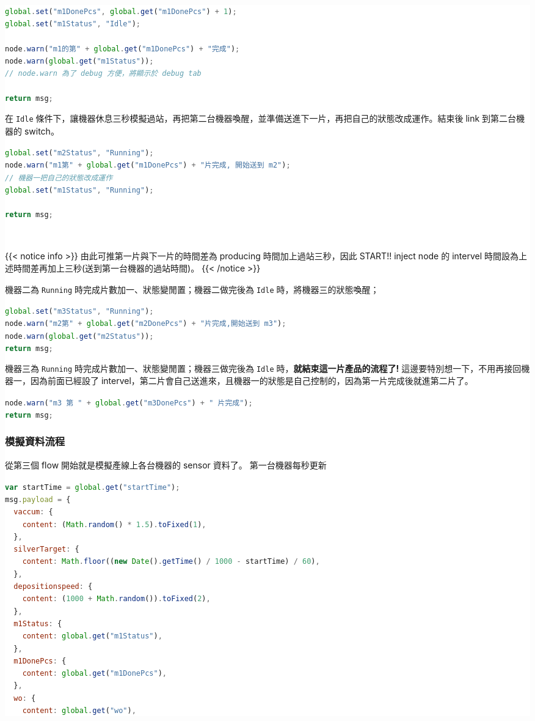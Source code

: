 ```js
global.set("m1DonePcs", global.get("m1DonePcs") + 1);
global.set("m1Status", "Idle");

node.warn("m1的第" + global.get("m1DonePcs") + "完成");
node.warn(global.get("m1Status"));
// node.warn 為了 debug 方便，將顯示於 debug tab

return msg;
```

在 `Idle` 條件下，讓機器休息三秒模擬過站，再把第二台機器喚醒，並準備送進下一片，再把自己的狀態改成運作。結束後 link 到第二台機器的 switch。

```js
global.set("m2Status", "Running");
node.warn("m1第" + global.get("m1DonePcs") + "片完成, 開始送到 m2");
// 機器一把自己的狀態改成運作
global.set("m1Status", "Running");

return msg;
```

</br>

{{< notice info >}}
由此可推第一片與下一片的時間差為 producing 時間加上過站三秒，因此 START!! inject node 的 intervel 時間設為上述時間差再加上三秒(送到第一台機器的過站時間)。
{{< /notice >}}

機器二為 `Running` 時完成片數加一、狀態變閒置；機器二做完後為 `Idle` 時，將機器三的狀態喚醒；

```js
global.set("m3Status", "Running");
node.warn("m2第" + global.get("m2DonePcs") + "片完成,開始送到 m3");
node.warn(global.get("m2Status"));
return msg;
```

機器三為 `Running` 時完成片數加一、狀態變閒置；機器三做完後為 `Idle` 時，**就結束這一片產品的流程了!** 這邊要特別想一下，不用再接回機器一，因為前面已經設了 intervel，第二片會自己送進來，且機器一的狀態是自己控制的，因為第一片完成後就進第二片了。

```js
node.warn("m3 第 " + global.get("m3DonePcs") + " 片完成");
return msg;
```

### 模擬資料流程

從第三個 flow 開始就是模擬產線上各台機器的 sensor 資料了。
第一台機器每秒更新

```js
var startTime = global.get("startTime");
msg.payload = {
  vaccum: {
    content: (Math.random() * 1.5).toFixed(1),
  },
  silverTarget: {
    content: Math.floor((new Date().getTime() / 1000 - startTime) / 60),
  },
  depositionspeed: {
    content: (1000 + Math.random()).toFixed(2),
  },
  m1Status: {
    content: global.get("m1Status"),
  },
  m1DonePcs: {
    content: global.get("m1DonePcs"),
  },
  wo: {
    content: global.get("wo"),
```